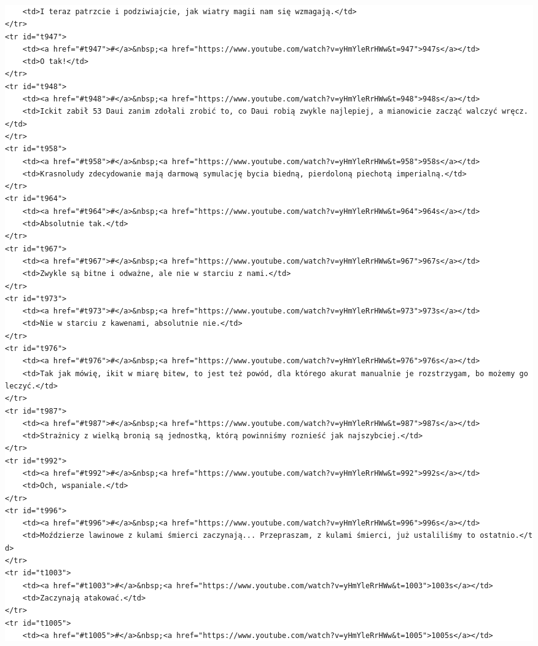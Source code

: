         <td>I teraz patrzcie i podziwiajcie, jak wiatry magii nam się wzmagają.</td>
    </tr>
    <tr id="t947">
        <td><a href="#t947">#</a>&nbsp;<a href="https://www.youtube.com/watch?v=yHmYleRrHWw&t=947">947s</a></td>
        <td>O tak!</td>
    </tr>
    <tr id="t948">
        <td><a href="#t948">#</a>&nbsp;<a href="https://www.youtube.com/watch?v=yHmYleRrHWw&t=948">948s</a></td>
        <td>Ickit zabił 53 Daui zanim zdołali zrobić to, co Daui robią zwykle najlepiej, a mianowicie zacząć walczyć wręcz.</td>
    </tr>
    <tr id="t958">
        <td><a href="#t958">#</a>&nbsp;<a href="https://www.youtube.com/watch?v=yHmYleRrHWw&t=958">958s</a></td>
        <td>Krasnoludy zdecydowanie mają darmową symulację bycia biedną, pierdoloną piechotą imperialną.</td>
    </tr>
    <tr id="t964">
        <td><a href="#t964">#</a>&nbsp;<a href="https://www.youtube.com/watch?v=yHmYleRrHWw&t=964">964s</a></td>
        <td>Absolutnie tak.</td>
    </tr>
    <tr id="t967">
        <td><a href="#t967">#</a>&nbsp;<a href="https://www.youtube.com/watch?v=yHmYleRrHWw&t=967">967s</a></td>
        <td>Zwykle są bitne i odważne, ale nie w starciu z nami.</td>
    </tr>
    <tr id="t973">
        <td><a href="#t973">#</a>&nbsp;<a href="https://www.youtube.com/watch?v=yHmYleRrHWw&t=973">973s</a></td>
        <td>Nie w starciu z kawenami, absolutnie nie.</td>
    </tr>
    <tr id="t976">
        <td><a href="#t976">#</a>&nbsp;<a href="https://www.youtube.com/watch?v=yHmYleRrHWw&t=976">976s</a></td>
        <td>Tak jak mówię, ikit w miarę bitew, to jest też powód, dla którego akurat manualnie je rozstrzygam, bo możemy go leczyć.</td>
    </tr>
    <tr id="t987">
        <td><a href="#t987">#</a>&nbsp;<a href="https://www.youtube.com/watch?v=yHmYleRrHWw&t=987">987s</a></td>
        <td>Strażnicy z wielką bronią są jednostką, którą powinniśmy roznieść jak najszybciej.</td>
    </tr>
    <tr id="t992">
        <td><a href="#t992">#</a>&nbsp;<a href="https://www.youtube.com/watch?v=yHmYleRrHWw&t=992">992s</a></td>
        <td>Och, wspaniale.</td>
    </tr>
    <tr id="t996">
        <td><a href="#t996">#</a>&nbsp;<a href="https://www.youtube.com/watch?v=yHmYleRrHWw&t=996">996s</a></td>
        <td>Moździerze lawinowe z kulami śmierci zaczynają... Przepraszam, z kulami śmierci, już ustaliliśmy to ostatnio.</td>
    </tr>
    <tr id="t1003">
        <td><a href="#t1003">#</a>&nbsp;<a href="https://www.youtube.com/watch?v=yHmYleRrHWw&t=1003">1003s</a></td>
        <td>Zaczynają atakować.</td>
    </tr>
    <tr id="t1005">
        <td><a href="#t1005">#</a>&nbsp;<a href="https://www.youtube.com/watch?v=yHmYleRrHWw&t=1005">1005s</a></td>